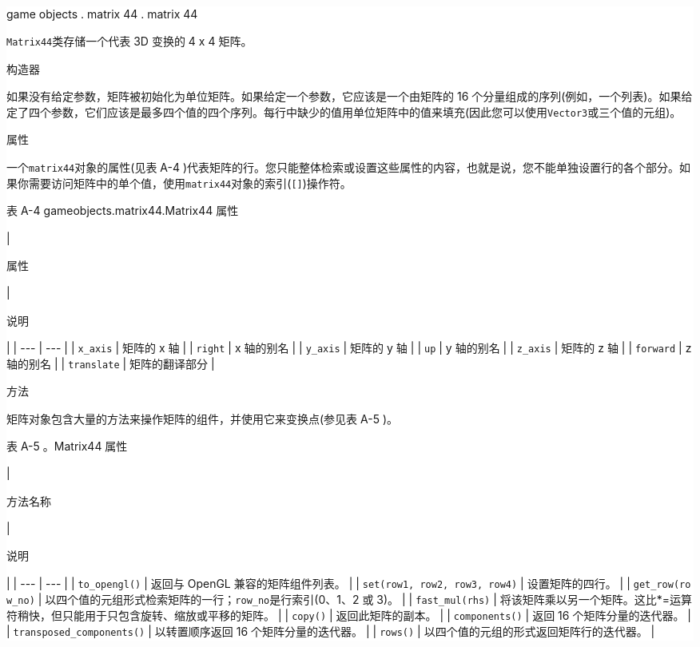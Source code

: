 game objects . matrix 44 . matrix 44

`Matrix44`类存储一个代表 3D 变换的 4 x 4 矩阵。

构造器

如果没有给定参数，矩阵被初始化为单位矩阵。如果给定一个参数，它应该是一个由矩阵的 16 个分量组成的序列(例如，一个列表)。如果给定了四个参数，它们应该是最多四个值的四个序列。每行中缺少的值用单位矩阵中的值来填充(因此您可以使用`Vector3`或三个值的元组)。

属性

一个`matrix44`对象的属性(见表 A-4 )代表矩阵的行。您只能整体检索或设置这些属性的内容，也就是说，您不能单独设置行的各个部分。如果你需要访问矩阵中的单个值，使用`matrix44`对象的索引(`[]`)操作符。

表 A-4 gameobjects.matrix44.Matrix44 属性

| 

属性

 | 

说明

 |
| --- | --- |
| `x_axis` | 矩阵的 x 轴 |
| `right` | x 轴的别名 |
| `y_axis` | 矩阵的 y 轴 |
| `up` | y 轴的别名 |
| `z_axis` | 矩阵的 z 轴 |
| `forward` | z 轴的别名 |
| `translate` | 矩阵的翻译部分 |

方法

矩阵对象包含大量的方法来操作矩阵的组件，并使用它来变换点(参见表 A-5 )。

表 A-5 。Matrix44 属性

| 

方法名称

 | 

说明

 |
| --- | --- |
| `to_opengl()` | 返回与 OpenGL 兼容的矩阵组件列表。 |
| `set(row1, row2, row3, row4)` | 设置矩阵的四行。 |
| `get_row(row_no)` | 以四个值的元组形式检索矩阵的一行；`row_no`是行索引(0、1、2 或 3)。 |
| `fast_mul(rhs)` | 将该矩阵乘以另一个矩阵。这比*=运算符稍快，但只能用于只包含旋转、缩放或平移的矩阵。 |
| `copy()` | 返回此矩阵的副本。 |
| `components()` | 返回 16 个矩阵分量的迭代器。 |
| `transposed_components()` | 以转置顺序返回 16 个矩阵分量的迭代器。 |
| `rows()` | 以四个值的元组的形式返回矩阵行的迭代器。 |